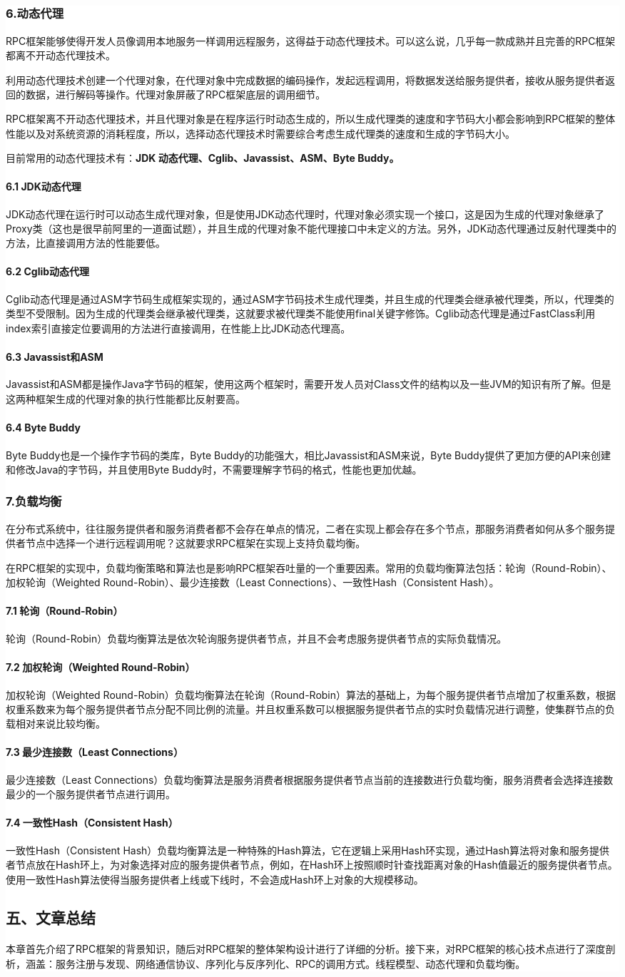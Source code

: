 ### 6.动态代理

RPC框架能够使得开发人员像调用本地服务一样调用远程服务，这得益于动态代理技术。可以这么说，几乎每一款成熟并且完善的RPC框架都离不开动态代理技术。

利用动态代理技术创建一个代理对象，在代理对象中完成数据的编码操作，发起远程调用，将数据发送给服务提供者，接收从服务提供者返回的数据，进行解码等操作。代理对象屏蔽了RPC框架底层的调用细节。

RPC框架离不开动态代理技术，并且代理对象是在程序运行时动态生成的，所以生成代理类的速度和字节码大小都会影响到RPC框架的整体性能以及对系统资源的消耗程度，所以，选择动态代理技术时需要综合考虑生成代理类的速度和生成的字节码大小。

目前常用的动态代理技术有：**JDK 动态代理、Cglib、Javassist、ASM、Byte Buddy。**

#### 6.1 JDK动态代理

JDK动态代理在运行时可以动态生成代理对象，但是使用JDK动态代理时，代理对象必须实现一个接口，这是因为生成的代理对象继承了Proxy类（这也是很早前阿里的一道面试题），并且生成的代理对象不能代理接口中未定义的方法。另外，JDK动态代理通过反射代理类中的方法，比直接调用方法的性能要低。

#### 6.2 Cglib动态代理

Cglib动态代理是通过ASM字节码生成框架实现的，通过ASM字节码技术生成代理类，并且生成的代理类会继承被代理类，所以，代理类的类型不受限制。因为生成的代理类会继承被代理类，这就要求被代理类不能使用final关键字修饰。Cglib动态代理是通过FastClass利用index索引直接定位要调用的方法进行直接调用，在性能上比JDK动态代理高。

#### 6.3 Javassist和ASM

Javassist和ASM都是操作Java字节码的框架，使用这两个框架时，需要开发人员对Class文件的结构以及一些JVM的知识有所了解。但是这两种框架生成的代理对象的执行性能都比反射要高。

#### 6.4 Byte Buddy

Byte Buddy也是一个操作字节码的类库，Byte Buddy的功能强大，相比Javassist和ASM来说，Byte Buddy提供了更加方便的API来创建和修改Java的字节码，并且使用Byte Buddy时，不需要理解字节码的格式，性能也更加优越。

### 7.负载均衡

在分布式系统中，往往服务提供者和服务消费者都不会存在单点的情况，二者在实现上都会存在多个节点，那服务消费者如何从多个服务提供者节点中选择一个进行远程调用呢？这就要求RPC框架在实现上支持负载均衡。

在RPC框架的实现中，负载均衡策略和算法也是影响RPC框架吞吐量的一个重要因素。常用的负载均衡算法包括：轮询（Round-Robin）、加权轮询（Weighted Round-Robin）、最少连接数（Least Connections）、一致性Hash（Consistent Hash）。

#### 7.1 轮询（Round-Robin）

轮询（Round-Robin）负载均衡算法是依次轮询服务提供者节点，并且不会考虑服务提供者节点的实际负载情况。

#### 7.2 加权轮询（Weighted Round-Robin）

加权轮询（Weighted Round-Robin）负载均衡算法在轮询（Round-Robin）算法的基础上，为每个服务提供者节点增加了权重系数，根据权重系数来为每个服务提供者节点分配不同比例的流量。并且权重系数可以根据服务提供者节点的实时负载情况进行调整，使集群节点的负载相对来说比较均衡。

#### 7.3 最少连接数（Least Connections）

最少连接数（Least Connections）负载均衡算法是服务消费者根据服务提供者节点当前的连接数进行负载均衡，服务消费者会选择连接数最少的一个服务提供者节点进行调用。

#### 7.4 一致性Hash（Consistent Hash）

一致性Hash（Consistent Hash）负载均衡算法是一种特殊的Hash算法，它在逻辑上采用Hash环实现，通过Hash算法将对象和服务提供者节点放在Hash环上，为对象选择对应的服务提供者节点，例如，在Hash环上按照顺时针查找距离对象的Hash值最近的服务提供者节点。使用一致性Hash算法使得当服务提供者上线或下线时，不会造成Hash环上对象的大规模移动。

## 五、文章总结

本章首先介绍了RPC框架的背景知识，随后对RPC框架的整体架构设计进行了详细的分析。接下来，对RPC框架的核心技术点进行了深度剖析，涵盖：服务注册与发现、网络通信协议、序列化与反序列化、RPC的调用方式。线程模型、动态代理和负载均衡。